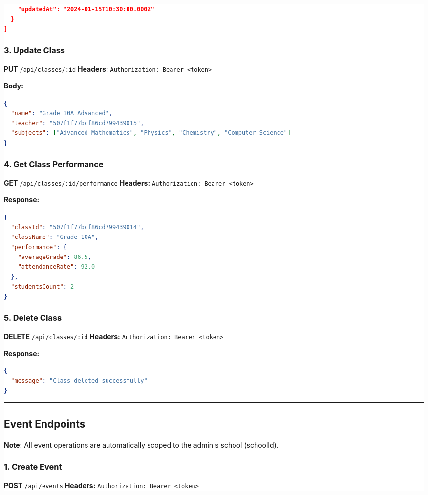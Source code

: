 ```json
    "updatedAt": "2024-01-15T10:30:00.000Z"
  }
]
```

### 3. Update Class
**PUT** `/api/classes/:id`
**Headers:** `Authorization: Bearer <token>`

**Body:**
```json
{
  "name": "Grade 10A Advanced",
  "teacher": "507f1f77bcf86cd799439015",
  "subjects": ["Advanced Mathematics", "Physics", "Chemistry", "Computer Science"]
}
```

### 4. Get Class Performance
**GET** `/api/classes/:id/performance`
**Headers:** `Authorization: Bearer <token>`

**Response:**
```json
{
  "classId": "507f1f77bcf86cd799439014",
  "className": "Grade 10A",
  "performance": {
    "averageGrade": 86.5,
    "attendanceRate": 92.0
  },
  "studentsCount": 2
}
```

### 5. Delete Class
**DELETE** `/api/classes/:id`
**Headers:** `Authorization: Bearer <token>`

**Response:**
```json
{
  "message": "Class deleted successfully"
}
```

---

## Event Endpoints

**Note:** All event operations are automatically scoped to the admin's school (schoolId).

### 1. Create Event
**POST** `/api/events`
**Headers:** `Authorization: Bearer <token>`

